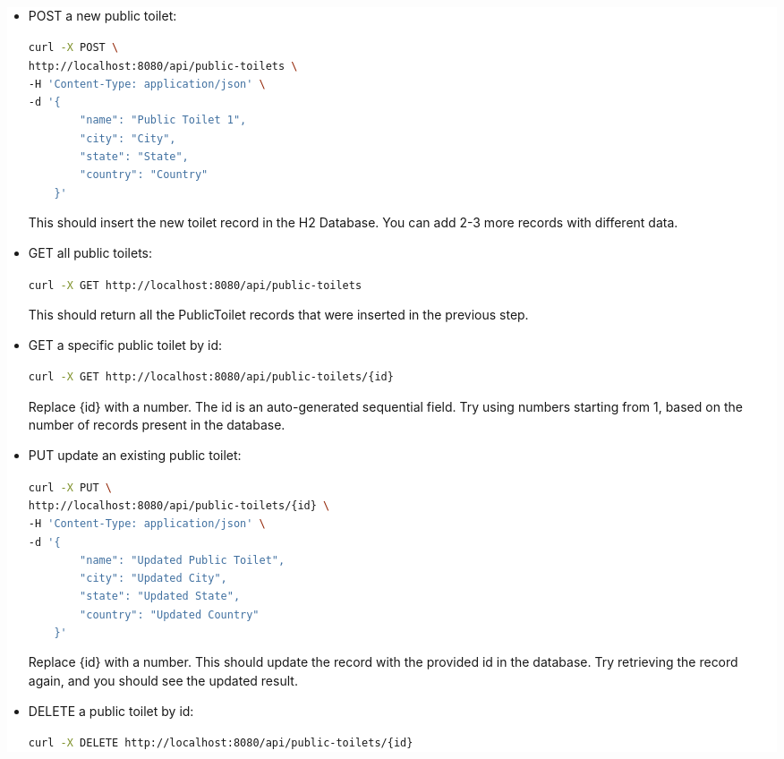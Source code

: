 - POST a new public toilet:

    ```sh
    curl -X POST \
    http://localhost:8080/api/public-toilets \
    -H 'Content-Type: application/json' \
    -d '{
            "name": "Public Toilet 1",
            "city": "City",
            "state": "State",
            "country": "Country"
        }'
    ```

    This should insert the new toilet record in the H2 Database. You can add 2-3 more records with different data.

- GET all public toilets:

    ```sh
    curl -X GET http://localhost:8080/api/public-toilets
    ```

    This should return all the PublicToilet records that were inserted in the previous step.

- GET a specific public toilet by id:

    ```sh
    curl -X GET http://localhost:8080/api/public-toilets/{id}
    ```

    Replace {id} with a number. The id is an auto-generated sequential field. Try using numbers starting from 1, based on the number of records present in the database.

- PUT update an existing public toilet:

    ```sh
    curl -X PUT \
    http://localhost:8080/api/public-toilets/{id} \
    -H 'Content-Type: application/json' \
    -d '{
            "name": "Updated Public Toilet",
            "city": "Updated City",
            "state": "Updated State",
            "country": "Updated Country"
        }'
    ```

    Replace {id} with a number. This should update the record with the provided id in the database. Try retrieving the record again, and you should see the updated result.

- DELETE a public toilet by id:

    ```sh
    curl -X DELETE http://localhost:8080/api/public-toilets/{id}
    ```
